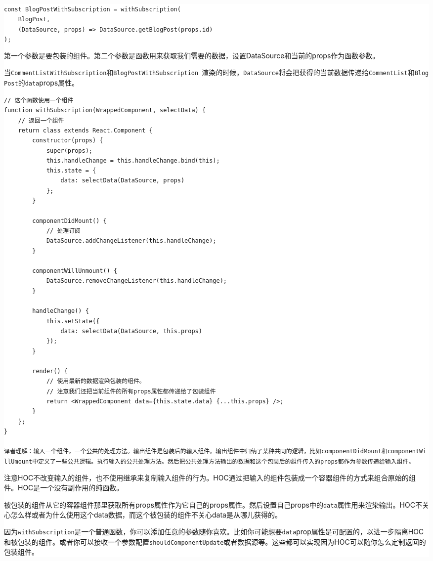    const BlogPostWithSubscription = withSubscription(
        BlogPost,
        (DataSource, props) => DataSource.getBlogPost(props.id)
    );

第一个参数是要包装的组件。第二个参数是函数用来获取我们需要的数据，设置DataSource和当前的props作为函数参数。

当`CommentListWithSubscription`和`BlogPostWithSubscription `渲染的时候，`DataSource`将会把获得的当前数据传递给`CommentList`和`BlogPost`的`data`props属性。

    // 这个函数使用一个组件
    function withSubscription(WrappedComponent, selectData) {
        // 返回一个组件
        return class extends React.Component {
            constructor(props) {
                super(props);
                this.handleChange = this.handleChange.bind(this);
                this.state = {
                    data: selectData(DataSource, props)
                };
            }

            componentDidMount() {
                // 处理订阅
                DataSource.addChangeListener(this.handleChange);
            }

            componentWillUnmount() {
                DataSource.removeChangeListener(this.handleChange);
            }

            handleChange() {
                this.setState({
                    data: selectData(DataSource, this.props)
                });
            }

            render() {
                // 使用最新的数据渲染包装的组件。
                // 注意我们还把当前组件的所有props属性都传递给了包装组件
                return <WrappedComponent data={this.state.data} {...this.props} />;
            }
        };
    }

    译者理解：输入一个组件，一个公共的处理方法。输出组件是包装后的输入组件。输出组件中归纳了某种共同的逻辑，比如componentDidMount和componentWillUmount中定义了一些公共逻辑。执行输入的公共处理方法。然后把公共处理方法输出的数据和这个包装后的组件传入的props都作为参数传递给输入组件。

注意HOC不改变输入的组件，也不使用继承来复制输入组件的行为。HOC通过把输入的组件包装成一个容器组件的方式来组合原始的组件。HOC是一个没有副作用的纯函数。

被包装的组件从它的容器组件那里获取所有props属性作为它自己的props属性。然后设置自己props中的`data`属性用来渲染输出。HOC不关心怎么样或者为什么使用这个data数据，而这个被包装的组件不关心data是从哪儿获得的。

因为`withSubscription`是一个普通函数，你可以添加任意的参数随你喜欢。比如你可能想要`data`prop属性是可配置的，以进一步隔离HOC和被包装的组件。或者你可以接收一个参数配置`shouldComponentUpdate`或者数据源等。这些都可以实现因为HOC可以随你怎么定制返回的包装组件。
